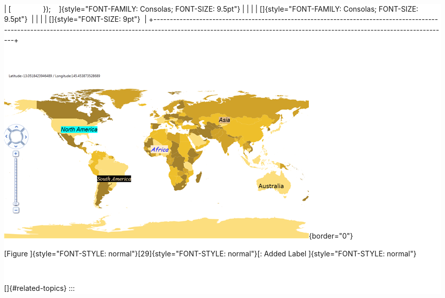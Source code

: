 | [                });    ]{style="FONT-FAMILY: Consolas; FONT-SIZE: 9.5pt"}                                                                                                                                                    |
|                                                                                                                                                                                                                               |
| []{style="FONT-FAMILY: Consolas; FONT-SIZE: 9.5pt"}                                                                                                                                                                           |
|                                                                                                                                                                                                                               |
| []{style="FONT-SIZE: 9pt"}                                                                                                                                                                                                    |
+-------------------------------------------------------------------------------------------------------------------------------------------------------------------------------------------------------------------------------+

 

![](ImagesExt/image73_40.png){border="0"}

[Figure ]{style="FONT-STYLE: normal"}[29]{style="FONT-STYLE: normal"}[: Added Label ]{style="FONT-STYLE: normal"}

 

[]{#related-topics}
:::
